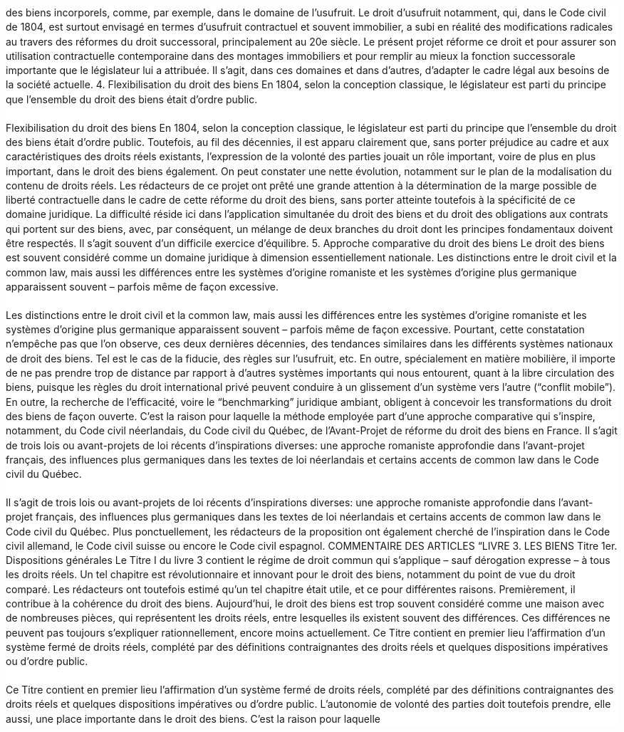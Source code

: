 des biens incorporels, comme, par exemple, dans le domaine de l’usufruit. Le droit d’usufruit notamment, qui, dans le Code civil de 1804, est surtout envisagé en termes d’usufruit contractuel et souvent immobilier, a subi en réalité des modifications radicales au travers des réformes du droit successoral, principalement au 20e siècle. Le présent projet réforme ce droit et pour assurer son utilisation contractuelle contemporaine dans des montages immobiliers et pour remplir au mieux la fonction successorale importante que le législateur lui a attribuée. Il s’agit, dans ces domaines et dans d’autres, d’adapter le cadre légal aux besoins de la société actuelle. 4. Flexibilisation du droit des biens En 1804, selon la conception classique, le législateur est parti du principe que l’ensemble du droit des biens était d’ordre public.
####
Flexibilisation du droit des biens En 1804, selon la conception classique, le législateur est parti du principe que l’ensemble du droit des biens était d’ordre public. Toutefois, au fil des décennies, il est apparu clairement que, sans porter préjudice au cadre et aux caractéristiques des droits réels existants, l’expression de la volonté des parties jouait un rôle important, voire de plus en plus important, dans le droit des biens également. On peut constater une nette évolution, notamment sur le plan de la modalisation du contenu de droits réels. Les rédacteurs de ce projet ont prêté une grande attention à la détermination de la marge possible de liberté contractuelle dans le cadre de cette réforme du droit des biens, sans porter atteinte toutefois à la spécificité de ce domaine juridique. La difficulté réside ici dans l’application simultanée du droit des biens et du droit des obligations aux contrats qui portent sur des biens, avec, par conséquent, un mélange de deux branches du droit dont les principes fondamentaux doivent être respectés. Il s’agit souvent d’un difficile exercice d’équilibre. 5. Approche comparative du droit des biens Le droit des biens est souvent considéré comme un domaine juridique à dimension essentiellement nationale. Les distinctions entre le droit civil et la common law, mais aussi les différences entre les systèmes d’origine romaniste et les systèmes d’origine plus germanique apparaissent souvent – parfois même de façon excessive.
####
Les distinctions entre le droit civil et la common law, mais aussi les différences entre les systèmes d’origine romaniste et les systèmes d’origine plus germanique apparaissent souvent – parfois même de façon excessive. Pourtant, cette constatation n’empêche pas que l’on observe, ces deux dernières décennies, des tendances similaires dans les différents systèmes nationaux de droit des biens. Tel est le cas de la fiducie, des règles
sur l’usufruit, etc. En outre, spécialement en matière mobilière, il importe de ne pas prendre trop de distance par rapport à d’autres systèmes importants qui nous entourent, quant à la libre circulation des biens, puisque les règles du droit international privé peuvent conduire à un glissement d’un système vers l’autre (“conflit mobile”). En outre, la recherche de l’efficacité, voire le “benchmarking” juridique ambiant, obligent à concevoir les transformations du droit des biens de façon ouverte. C’est la raison pour laquelle la méthode employée part d’une approche comparative qui s’inspire, notamment, du Code civil néerlandais, du Code civil du Québec, de l’Avant-Projet de réforme du droit des biens en France. Il s’agit de trois lois ou avant-projets de loi récents d’inspirations diverses: une approche romaniste approfondie dans l’avant-projet français, des influences plus germaniques dans les textes de loi néerlandais et certains accents de common law dans le Code civil du Québec.
####
Il s’agit de trois lois ou avant-projets de loi récents d’inspirations diverses: une approche romaniste approfondie dans l’avant-projet français, des influences plus germaniques dans les textes de loi néerlandais et certains accents de common law dans le Code civil du Québec. Plus ponctuellement, les rédacteurs de la proposition ont également cherché de l’inspiration dans le Code civil allemand, le Code civil suisse ou encore le Code civil espagnol. COMMENTAIRE DES ARTICLES “LIVRE 3. LES BIENS Titre 1er. Dispositions générales Le Titre I du livre 3 contient le régime de droit commun qui s’applique – sauf dérogation expresse – à tous les droits réels. Un tel chapitre est révolutionnaire et innovant pour le droit des biens, notamment du point de vue du droit comparé. Les rédacteurs ont toutefois estimé qu’un tel chapitre était utile, et ce pour différentes raisons. Premièrement, il contribue à la cohérence du droit des biens. Aujourd’hui, le droit des biens est trop souvent considéré comme une maison avec de nombreuses pièces, qui représentent les droits réels, entre lesquelles ils existent souvent des différences. Ces différences ne peuvent pas toujours s’expliquer rationnellement, encore moins actuellement. Ce Titre contient en premier lieu l’affirmation d’un système fermé de droits réels, complété par des définitions contraignantes des droits réels et quelques dispositions impératives ou d’ordre public.
####
Ce Titre contient en premier lieu l’affirmation d’un système fermé de droits réels, complété par des définitions contraignantes des droits réels et quelques dispositions impératives ou d’ordre public. L’autonomie de volonté des parties doit toutefois prendre, elle aussi, une place importante dans le droit des biens. C’est la raison pour laquelle